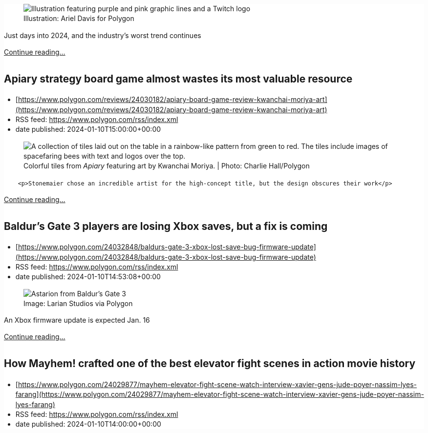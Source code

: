 <figure>
      <img alt="Illustration featuring purple and pink graphic lines and a Twitch logo" src="https://cdn.vox-cdn.com/thumbor/xs1uvY2dYYWYah7yyC5Ai0nxiKg=/0x139:3000x1827/640x360/cdn.vox-cdn.com/uploads/chorus_image/image/73041611/adavis_210326_ecl1087_stock_twitch.0.jpg" />
        <figcaption>Illustration: Ariel Davis for Polygon</figcaption>
    </figure>

  <p>Just days into 2024, and the industry’s worst trend continues</p>
  <p>
    <a href="https://www.polygon.com/24032885/twitch-layoffs-january-2024">Continue reading&hellip;</a>
  </p>

## Apiary strategy board game almost wastes its most valuable resource
 - [https://www.polygon.com/reviews/24030182/apiary-board-game-review-kwanchai-moriya-art](https://www.polygon.com/reviews/24030182/apiary-board-game-review-kwanchai-moriya-art)
 - RSS feed: https://www.polygon.com/rss/index.xml
 - date published: 2024-01-10T15:00:00+00:00

<figure>
      <img alt="A collection of tiles laid out on the table in a rainbow-like pattern from green to red. The tiles include images of spacefaring bees with text and logos over the top." src="https://cdn.vox-cdn.com/thumbor/G3CuFM-MT9nZVPVYhNhREJKnlS0=/0x235:4500x2766/640x360/cdn.vox-cdn.com/uploads/chorus_image/image/73041459/B88A9811.0.jpg" />
        <figcaption>Colorful tiles from <em>Apiary</em> featuring art by Kwanchai Moriya. | Photo: Charlie Hall/Polygon</figcaption>
    </figure>


  		<p>Stonemaier chose an incredible artist for the high-concept title, but the design obscures their work</p>
  <p>
    <a href="https://www.polygon.com/reviews/24030182/apiary-board-game-review-kwanchai-moriya-art">Continue reading&hellip;</a>
  </p>

## Baldur’s Gate 3 players are losing Xbox saves, but a fix is coming
 - [https://www.polygon.com/24032848/baldurs-gate-3-xbox-lost-save-bug-firmware-update](https://www.polygon.com/24032848/baldurs-gate-3-xbox-lost-save-bug-firmware-update)
 - RSS feed: https://www.polygon.com/rss/index.xml
 - date published: 2024-01-10T14:53:08+00:00

<figure>
      <img alt="Astarion from Baldur’s Gate 3" src="https://cdn.vox-cdn.com/thumbor/rky9QP96HoviYSAZ50ehmmIV6cM=/0x0:1920x1080/640x360/cdn.vox-cdn.com/uploads/chorus_image/image/73041429/Screenshot_2020_10_14_16.29.44.0.png" />
        <figcaption>Image: Larian Studios via Polygon</figcaption>
    </figure>

  <p>An Xbox firmware update is expected Jan. 16</p>
  <p>
    <a href="https://www.polygon.com/24032848/baldurs-gate-3-xbox-lost-save-bug-firmware-update">Continue reading&hellip;</a>
  </p>

## How Mayhem! crafted one of the best elevator fight scenes in action movie history
 - [https://www.polygon.com/24029877/mayhem-elevator-fight-scene-watch-interview-xavier-gens-jude-poyer-nassim-lyes-farang](https://www.polygon.com/24029877/mayhem-elevator-fight-scene-watch-interview-xavier-gens-jude-poyer-nassim-lyes-farang)
 - RSS feed: https://www.polygon.com/rss/index.xml
 - date published: 2024-01-10T14:00:00+00:00
